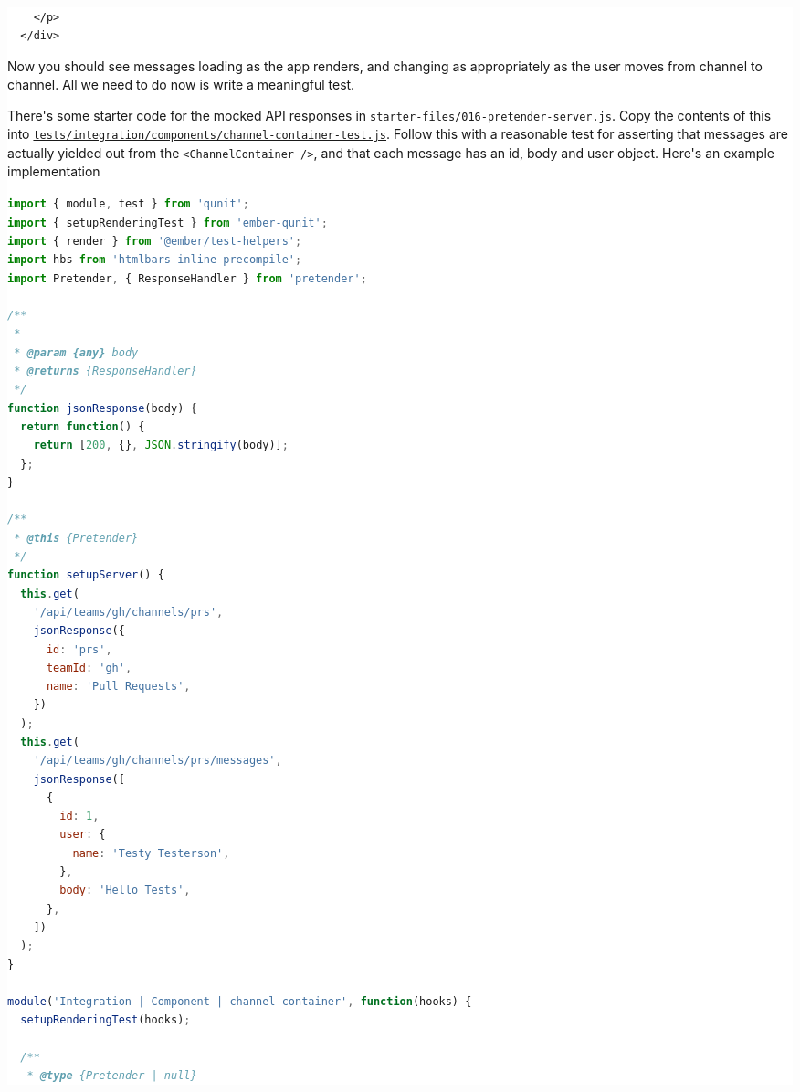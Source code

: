 ```diff
    </p>
  </div>

```

Now you should see messages loading as the app renders, and changing as appropriately as the user moves from channel to channel. All we need to do now is write a meaningful test.

There's some starter code for the mocked API responses in [`starter-files/016-pretender-server.js`](../starter-files/016-pretender-server.js). Copy the contents of this into [`tests/integration/components/channel-container-test.js`](../tests/integration/components/channel-container-test.js). Follow this with a reasonable test for asserting that messages are actually yielded out from the `<ChannelContainer />`, and that each message has an id, body and user object. Here's an example implementation

```js
import { module, test } from 'qunit';
import { setupRenderingTest } from 'ember-qunit';
import { render } from '@ember/test-helpers';
import hbs from 'htmlbars-inline-precompile';
import Pretender, { ResponseHandler } from 'pretender';

/**
 *
 * @param {any} body
 * @returns {ResponseHandler}
 */
function jsonResponse(body) {
  return function() {
    return [200, {}, JSON.stringify(body)];
  };
}

/**
 * @this {Pretender}
 */
function setupServer() {
  this.get(
    '/api/teams/gh/channels/prs',
    jsonResponse({
      id: 'prs',
      teamId: 'gh',
      name: 'Pull Requests',
    })
  );
  this.get(
    '/api/teams/gh/channels/prs/messages',
    jsonResponse([
      {
        id: 1,
        user: {
          name: 'Testy Testerson',
        },
        body: 'Hello Tests',
      },
    ])
  );
}

module('Integration | Component | channel-container', function(hooks) {
  setupRenderingTest(hooks);

  /**
   * @type {Pretender | null}
```
